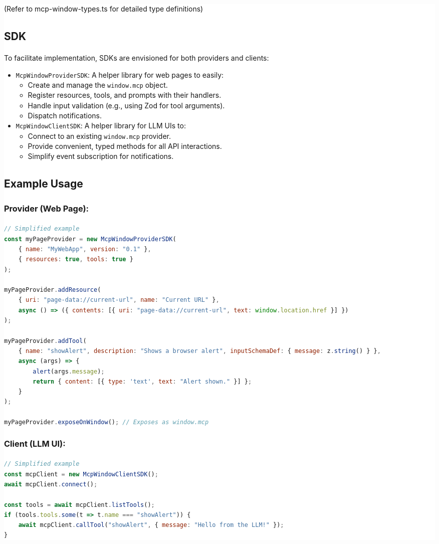 (Refer to mcp-window-types.ts for detailed type definitions)

## SDK

To facilitate implementation, SDKs are envisioned for both providers and clients:

*   `McpWindowProviderSDK`: A helper library for web pages to easily:
    *   Create and manage the `window.mcp` object.
    *   Register resources, tools, and prompts with their handlers.
    *   Handle input validation (e.g., using Zod for tool arguments).
    *   Dispatch notifications.
*   `McpWindowClientSDK`: A helper library for LLM UIs to:
    *   Connect to an existing `window.mcp` provider.
    *   Provide convenient, typed methods for all API interactions.
    *   Simplify event subscription for notifications.

## Example Usage

### Provider (Web Page):

```javascript
// Simplified example
const myPageProvider = new McpWindowProviderSDK(
    { name: "MyWebApp", version: "0.1" },
    { resources: true, tools: true }
);

myPageProvider.addResource(
    { uri: "page-data://current-url", name: "Current URL" },
    async () => ({ contents: [{ uri: "page-data://current-url", text: window.location.href }] })
);

myPageProvider.addTool(
    { name: "showAlert", description: "Shows a browser alert", inputSchemaDef: { message: z.string() } },
    async (args) => {
        alert(args.message);
        return { content: [{ type: 'text', text: "Alert shown." }] };
    }
);

myPageProvider.exposeOnWindow(); // Exposes as window.mcp
```

### Client (LLM UI):

```javascript
// Simplified example
const mcpClient = new McpWindowClientSDK();
await mcpClient.connect();

const tools = await mcpClient.listTools();
if (tools.tools.some(t => t.name === "showAlert")) {
    await mcpClient.callTool("showAlert", { message: "Hello from the LLM!" });
}
```
